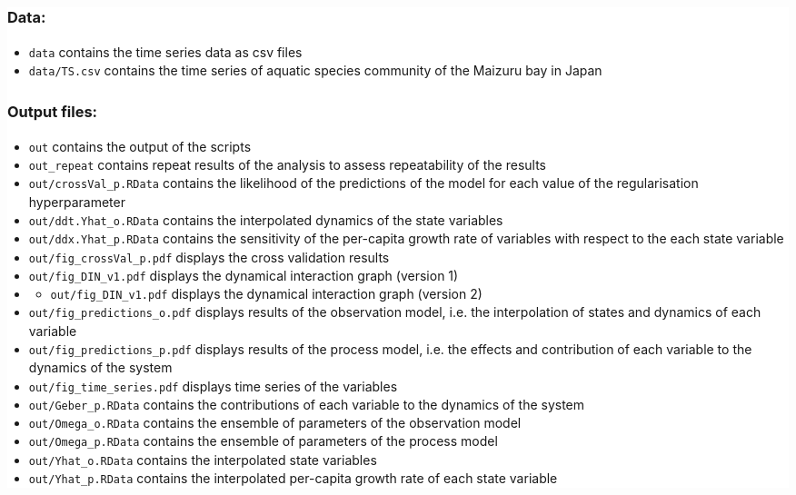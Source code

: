 ### Data:
* `data` contains the time series data as csv files
* `data/TS.csv` contains the time series of aquatic species community of the Maizuru bay in Japan

### Output files:
* `out` contains the output of the scripts 
* `out_repeat` contains repeat results of the analysis to assess repeatability of the results 
* `out/crossVal_p.RData` contains the likelihood of the predictions of the model for each value of the regularisation hyperparameter
* `out/ddt.Yhat_o.RData` contains the interpolated dynamics of the state variables 
* `out/ddx.Yhat_p.RData` contains the sensitivity of the per-capita growth rate of variables with respect to the each state variable
* `out/fig_crossVal_p.pdf` displays the cross validation results 
* `out/fig_DIN_v1.pdf` displays the dynamical interaction graph (version 1)
* * `out/fig_DIN_v1.pdf` displays the dynamical interaction graph (version 2)
* `out/fig_predictions_o.pdf` displays results of the observation model, i.e. the interpolation of states and dynamics of each variable
* `out/fig_predictions_p.pdf` displays results of the process model, i.e. the effects and contribution of each variable to the dynamics of the system 
* `out/fig_time_series.pdf` displays time series of the variables
* `out/Geber_p.RData` contains the contributions of each variable to the dynamics of the system 
* `out/Omega_o.RData` contains the ensemble of parameters of the observation model 
* `out/Omega_p.RData` contains the ensemble of parameters of the process model
* `out/Yhat_o.RData` contains the interpolated state variables 
* `out/Yhat_p.RData` contains the interpolated per-capita growth rate of each state variable

